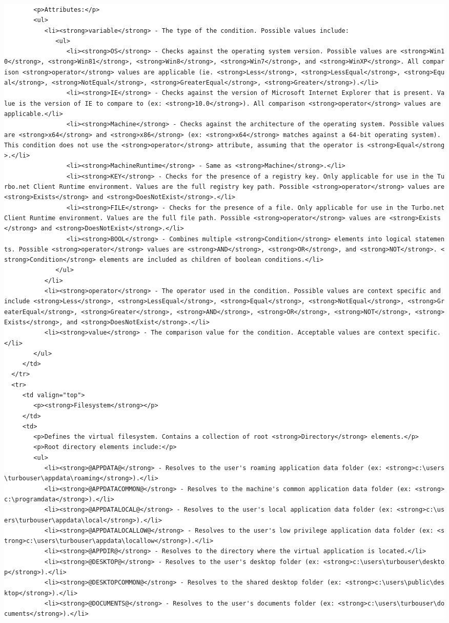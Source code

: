             <p>Attributes:</p>
            <ul>
               <li><strong>variable</strong> - The type of the condition. Possible values include:
                  <ul>
                     <li><strong>OS</strong> - Checks against the operating system version. Possible values are <strong>Win10</strong>, <strong>Win81</strong>, <strong>Win8</strong>, <strong>Win7</strong>, and <strong>WinXP</strong>. All comparison <strong>operator</strong> values are applicable (ie. <strong>Less</strong>, <strong>LessEqual</strong>, <strong>Equal</strong>, <strong>NotEqual</strong>, <strong>GreaterEqual</strong>, <strong>Greater</strong>).</li>
                     <li><strong>IE</strong> - Checks against the version of Microsoft Internet Explorer that is present. Value is the version of IE to compare to (ex: <strong>10.0</strong>). All comparison <strong>operator</strong> values are applicable.</li>
                     <li><strong>Machine</strong> - Checks against the architecture of the operating system. Possible values are <strong>x64</strong> and <strong>x86</strong> (ex: <strong>x64</strong> matches against a 64-bit operating system). This condition does not use the <strong>operator</strong> attribute, assuming that the operator is <strong>Equal</strong>.</li>
                     <li><strong>MachineRuntime</strong> - Same as <strong>Machine</strong>.</li>
                     <li><strong>KEY</strong> - Checks for the presence of a registry key. Only applicable for use in the Turbo.net Client Runtime environment. Values are the full registry key path. Possible <strong>operator</strong> values are <strong>Exists</strong> and <strong>DoesNotExist</strong>.</li>
                     <li><strong>FILE</strong> - Checks for the presence of a file. Only applicable for use in the Turbo.net Client Runtime environment. Values are the full file path. Possible <strong>operator</strong> values are <strong>Exists</strong> and <strong>DoesNotExist</strong>.</li>
                     <li><strong>BOOL</strong> - Combines multiple <strong>Condition</strong> elements into logical statements. Possible <strong>operator</strong> values are <strong>AND</strong>, <strong>OR</strong>, and <strong>NOT</strong>. <strong>Condition</strong> elements are included as children of boolean conditions.</li>
                  </ul>
               </li>
               <li><strong>operator</strong> - The operator used in the condition. Possible values are context specific and include <strong>Less</strong>, <strong>LessEqual</strong>, <strong>Equal</strong>, <strong>NotEqual</strong>, <strong>GreaterEqual</strong>, <strong>Greater</strong>, <strong>AND</strong>, <strong>OR</strong>, <strong>NOT</strong>, <strong>Exists</strong>, and <strong>DoesNotExist</strong>.</li>
               <li><strong>value</strong> - The comparison value for the condition. Acceptable values are context specific.</li>
            </ul>
         </td>
      </tr>
      <tr>
         <td valign="top">
            <p><strong>Filesystem</strong></p>
         </td>
         <td>
            <p>Defines the virtual filesystem. Contains a collection of root <strong>Directory</strong> elements.</p>
            <p>Root directory elements include:</p>
            <ul>
               <li><strong>@APPDATA@</strong> - Resolves to the user's roaming application data folder (ex: <strong>c:\users\turbouser\appdata\roaming</strong>).</li>
               <li><strong>@APPDATACOMMON@</strong> - Resolves to the machine's common application data folder (ex: <strong>c:\programdata</strong>).</li>
               <li><strong>@APPDATALOCAL@</strong> - Resolves to the user's local application data folder (ex: <strong>c:\users\turbouser\appdata\local</strong>).</li>
               <li><strong>@APPDATALOCALLOW@</strong> - Resolves to the user's low privilege application data folder (ex: <strong>c:\users\turbouser\appdata\locallow</strong>).</li>
               <li><strong>@APPDIR@</strong> - Resolves to the directory where the virtual application is located.</li>
               <li><strong>@DESKTOP@</strong> - Resolves to the user's desktop folder (ex: <strong>c:\users\turbouser\desktop</strong>).</li>
               <li><strong>@DESKTOPCOMMON@</strong> - Resolves to the shared desktop folder (ex: <strong>c:\users\public\desktop</strong>).</li>
               <li><strong>@DOCUMENTS@</strong> - Resolves to the user's documents folder (ex: <strong>c:\users\turbouser\documents</strong>).</li>